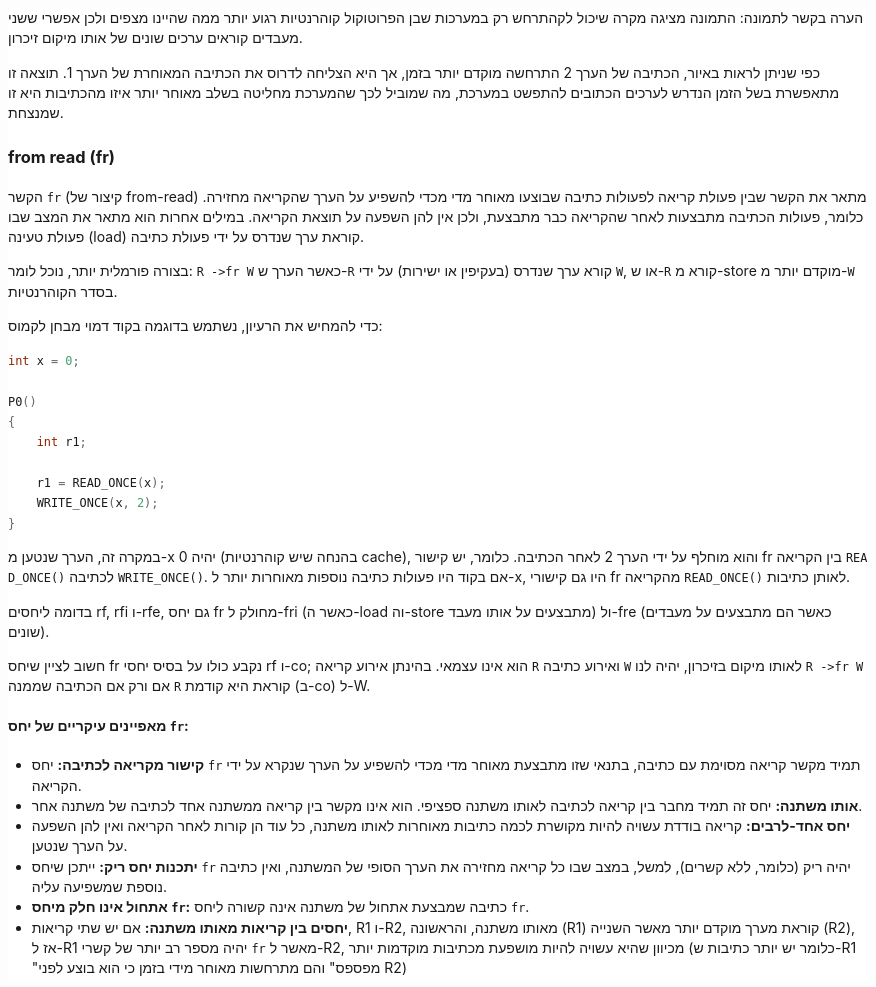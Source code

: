 הערה בקשר לתמונה:
	התמונה מציגה מקרה שיכול לקהתרחש רק במערכות שבן הפרוטוקול קוהרנטיות רגוע יותר ממה שהיינו מצפים ולכן אפשרי ששני מעבדים קוראים ערכים שונים של אותו מיקום זיכרון.
	
כפי שניתן לראות באיור, הכתיבה של הערך 2 התרחשה מוקדם יותר בזמן, אך היא הצליחה לדרוס את הכתיבה המאוחרת של הערך 1. תוצאה זו מתאפשרת בשל הזמן הנדרש לערכים הכתובים להתפשט במערכת, מה שמוביל לכך שהמערכת מחליטה בשלב מאוחר יותר איזו מהכתיבות היא זו שמנצחת.

### from read (fr)

הקשר `fr` (קיצור של from-read) מתאר את הקשר שבין פעולת קריאה לפעולות כתיבה שבוצעו מאוחר מדי מכדי להשפיע על הערך שהקריאה מחזירה. כלומר, פעולות הכתיבה מתבצעות לאחר שהקריאה כבר מתבצעת, ולכן אין להן השפעה על תוצאת הקריאה. במילים אחרות הוא מתאר את המצב שבו פעולת טעינה (load) קוראת ערך שנדרס על ידי פעולת כתיבה. 

בצורה פורמלית יותר, נוכל לומר: `R ->fr W` כאשר הערך ש-`R` קורא ערך שנדרס (בעקיפין או ישירות) על ידי `W`, או ש-`R` קורא מ-store מוקדם יותר מ-`W` בסדר הקוהרנטיות.

כדי להמחיש את הרעיון, נשתמש בדוגמה בקוד דמוי מבחן לקמוס:

```c {linenos=inline}
int x = 0;

P0()
{
	int r1;

	r1 = READ_ONCE(x);
	WRITE_ONCE(x, 2);
}
```

במקרה זה, הערך שנטען מ-x יהיה 0 (בהנחה שיש קוהרנטיות cache), והוא מוחלף על ידי הערך 2 לאחר הכתיבה. כלומר, יש קישור fr בין הקריאה `READ_ONCE()` לכתיבה `WRITE_ONCE()`. אם בקוד היו פעולות כתיבה נוספות מאוחרות יותר ל-x, היו גם קישורי fr מהקריאה `READ_ONCE()` לאותן כתיבות.

בדומה ליחסים rf, rfi ו-rfe, גם יחס fr מחולק ל-fri (כאשר ה-load וה-store מתבצעים על אותו מעבד) ול-fre (כאשר הם מתבצעים על מעבדים שונים).

חשוב לציין שיחס fr נקבע כולו על בסיס יחסי rf ו-co; הוא אינו עצמאי. בהינתן אירוע קריאה `R` ואירוע כתיבה `W` לאותו מיקום בזיכרון, יהיה לנו `R ->fr W` אם ורק אם הכתיבה שממנה `R` קוראת היא קודמת (ב-co) ל-W. 

#### מאפיינים עיקריים של יחס `fr`:

- **קישור מקריאה לכתיבה:** יחס `fr` תמיד מקשר קריאה מסוימת עם כתיבה, בתנאי שזו מתבצעת מאוחר מדי מכדי להשפיע על הערך שנקרא על ידי הקריאה.
- **אותו משתנה:** יחס זה תמיד מחבר בין קריאה לכתיבה לאותו משתנה ספציפי. הוא אינו מקשר בין קריאה ממשתנה אחד לכתיבה של משתנה אחר.
- **יחס אחד-לרבים:** קריאה בודדת עשויה להיות מקושרת לכמה כתיבות מאוחרות לאותו משתנה, כל עוד הן קורות לאחר הקריאה ואין להן השפעה על הערך שנטען.
- **יתכנות יחס ריק:** ייתכן שיחס `fr` יהיה ריק (כלומר, ללא קשרים), למשל, במצב שבו כל קריאה מחזירה את הערך הסופי של המשתנה, ואין כתיבה נוספת שמשפיעה עליה.
- **אתחול אינו חלק מיחס `fr`:** כתיבה שמבצעת אתחול של משתנה אינה קשורה ליחס `fr`.
- **יחסים בין קריאות מאותו משתנה:** אם יש שתי קריאות, R1 ו-R2, מאותו משתנה, והראשונה (R1) קוראת מערך מוקדם יותר מאשר השנייה (R2), אז ל-R1 יהיה מספר רב יותר של קשרי `fr` מאשר ל-R2, מכיוון שהיא עשויה להיות מושפעת מכתיבות מוקדמות יותר (כלומר יש יותר כתיבות ש-R1 "מפספס" והם מתרחשות מאוחר מידי בזמן כי הוא בוצע לפני R2)
